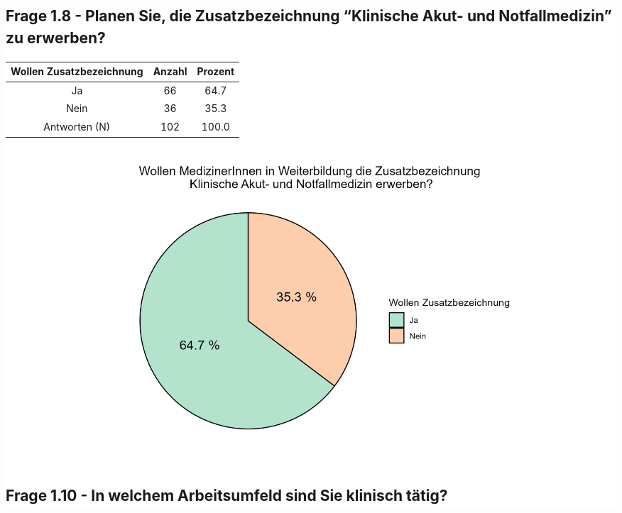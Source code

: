 ## Frage 1.8 - Planen Sie, die Zusatzbezeichnung “Klinische Akut- und Notfallmedizin” zu erwerben?

| Wollen Zusatzbezeichnung | Anzahl | Prozent |
|:------------------------:|:------:|:-------:|
|            Ja            |   66   |  64.7   |
|           Nein           |   36   |  35.3   |
|      Antworten (N)       |  102   |  100.0  |

<img src="graphs/graph_1_08_assistentinnen_zusatzbezeichnung.png" width="65%" style="display: block; margin: auto;" />

## Frage 1.10 - In welchem Arbeitsumfeld sind Sie klinisch tätig?
